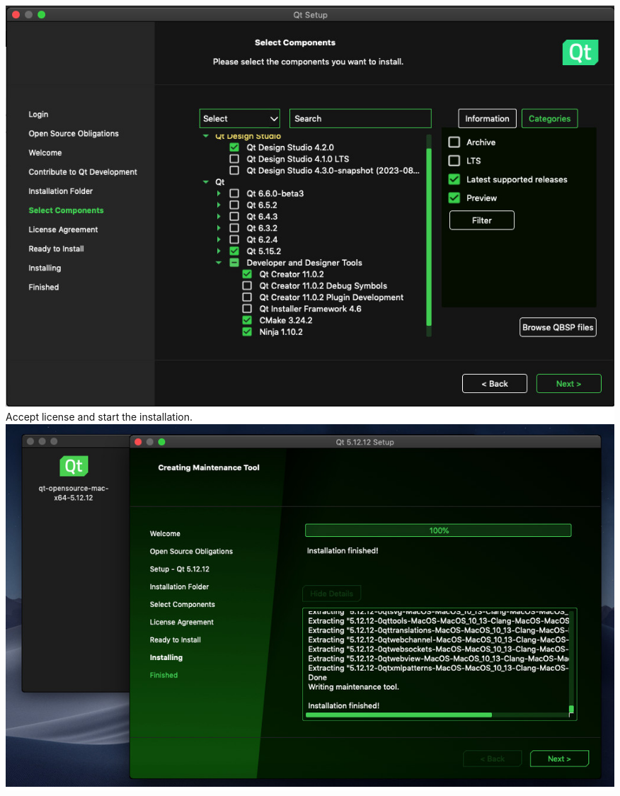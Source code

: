 **![Xcode](screenshots/mac/19_qt.jpg?raw=true "install options")**<br>
Accept license and start the installation.<br>
**![Xcode](screenshots/mac/20_qt.jpg?raw=true "install options")**<br>
